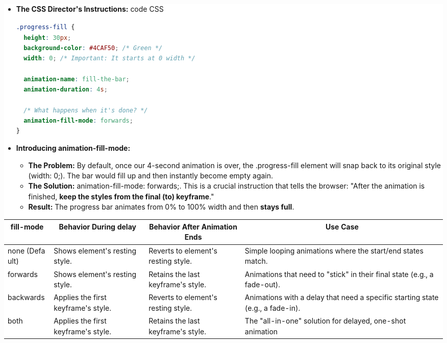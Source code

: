 - **The CSS Director's Instructions:** code CSS
    
    
    ```css
    .progress-fill {
      height: 30px;
      background-color: #4CAF50; /* Green */
      width: 0; /* Important: It starts at 0 width */
    
      animation-name: fill-the-bar;
      animation-duration: 4s;
    
      /* What happens when it's done? */
      animation-fill-mode: forwards;
    }
    ```
    
- **Introducing animation-fill-mode:**
    - **The Problem:** By default, once our 4-second animation is over, the .progress-fill element will snap back to its original style (width: 0;). The bar would fill up and then instantly become empty again.
    - **The Solution:** animation-fill-mode: forwards;. This is a crucial instruction that tells the browser: "After the animation is finished, **keep the styles from the final (to) keyframe**."
    - **Result:** The progress bar animates from 0% to 100% width and then **stays full**.

<table>
    <thead>
        <tr>
            <th>fill-mode</th>
            <th>Behavior During delay</th>
            <th>Behavior After Animation Ends</th>
            <th>Use Case</th>
        </tr>
    </thead>
    <tbody>
        <tr>
            <td>none (Default)</td>
            <td>Shows element's resting style.</td>
            <td>Reverts to element's resting style.</td>
            <td>Simple looping animations where the start/end states match.</td>
        </tr>
        <tr>
            <td>forwards</td>
            <td>Shows element's resting style.</td>
            <td>Retains the last keyframe's style.</td>
            <td>Animations that need to "stick" in their final state (e.g., a fade-out).</td>
        </tr>
        <tr>
            <td>backwards</td>
            <td>Applies the first keyframe's style.</td>
            <td>Reverts to element's resting style.</td>
            <td>Animations with a delay that need a specific starting state (e.g., a fade-in).</td>
        </tr>
        <tr>
            <td>both</td>
            <td>Applies the first keyframe's style.</td>
            <td>Retains the last keyframe's style.</td>
            <td>The "all-in-one" solution for delayed, one-shot animation</td>
        </tr>
    </tbody>
</table>

			 